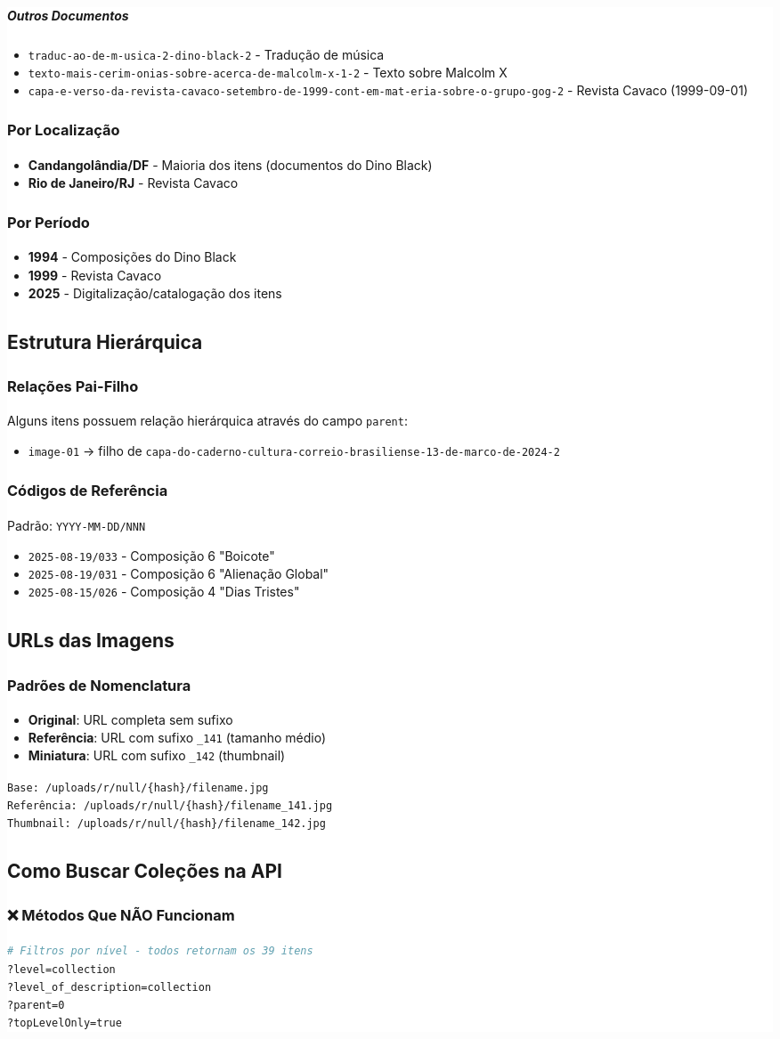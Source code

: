 ##### **Outros Documentos**
- `traduc-ao-de-m-usica-2-dino-black-2` - Tradução de música
- `texto-mais-cerim-onias-sobre-acerca-de-malcolm-x-1-2` - Texto sobre Malcolm X
- `capa-e-verso-da-revista-cavaco-setembro-de-1999-cont-em-mat-eria-sobre-o-grupo-gog-2` - Revista Cavaco (1999-09-01)

### Por Localização
- **Candangolândia/DF** - Maioria dos itens (documentos do Dino Black)
- **Rio de Janeiro/RJ** - Revista Cavaco

### Por Período
- **1994** - Composições do Dino Black
- **1999** - Revista Cavaco
- **2025** - Digitalização/catalogação dos itens

## Estrutura Hierárquica

### Relações Pai-Filho
Alguns itens possuem relação hierárquica através do campo `parent`:
- `image-01` → filho de `capa-do-caderno-cultura-correio-brasiliense-13-de-marco-de-2024-2`

### Códigos de Referência
Padrão: `YYYY-MM-DD/NNN`
- `2025-08-19/033` - Composição 6 "Boicote"
- `2025-08-19/031` - Composição 6 "Alienação Global"
- `2025-08-15/026` - Composição 4 "Dias Tristes"

## URLs das Imagens

### Padrões de Nomenclatura
- **Original**: URL completa sem sufixo
- **Referência**: URL com sufixo `_141` (tamanho médio)
- **Miniatura**: URL com sufixo `_142` (thumbnail)

```
Base: /uploads/r/null/{hash}/filename.jpg
Referência: /uploads/r/null/{hash}/filename_141.jpg
Thumbnail: /uploads/r/null/{hash}/filename_142.jpg
```

## Como Buscar Coleções na API

### ❌ **Métodos Que NÃO Funcionam**
```bash
# Filtros por nível - todos retornam os 39 itens
?level=collection
?level_of_description=collection  
?parent=0
?topLevelOnly=true
```
